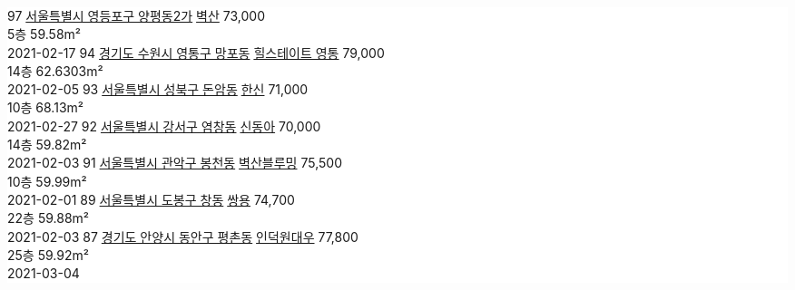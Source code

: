   <tr class="item">
    <td>97</td>
    <td><a href="/apt/서울특별시 영등포구 양평동2가">서울특별시 영등포구 양평동2가</a></td>
    <td style="font-weight: bold;"><a href="https://search.naver.com/search.naver?query=양평동2가 벽산">벽산</a></td>
    <td>73,000<br>5층  59.58m²<br>2021-02-17</td>
  </tr>

  <tr class="item">
    <td>94</td>
    <td><a href="/apt/경기도 수원시 영통구 망포동">경기도 수원시 영통구 망포동</a></td>
    <td style="font-weight: bold;"><a href="https://search.naver.com/search.naver?query=망포동 힐스테이트 영통">힐스테이트 영통</a></td>
    <td>79,000<br>14층  62.6303m²<br>2021-02-05</td>
  </tr>

  <tr class="item">
    <td>93</td>
    <td><a href="/apt/서울특별시 성북구 돈암동">서울특별시 성북구 돈암동</a></td>
    <td style="font-weight: bold;"><a href="https://search.naver.com/search.naver?query=돈암동 한신">한신</a></td>
    <td>71,000<br>10층  68.13m²<br>2021-02-27</td>
  </tr>

  <tr class="item">
    <td>92</td>
    <td><a href="/apt/서울특별시 강서구 염창동">서울특별시 강서구 염창동</a></td>
    <td style="font-weight: bold;"><a href="https://search.naver.com/search.naver?query=염창동 신동아">신동아</a></td>
    <td>70,000<br>14층  59.82m²<br>2021-02-03</td>
  </tr>

  <tr class="item">
    <td>91</td>
    <td><a href="/apt/서울특별시 관악구 봉천동">서울특별시 관악구 봉천동</a></td>
    <td style="font-weight: bold;"><a href="https://search.naver.com/search.naver?query=봉천동 벽산블루밍">벽산블루밍</a></td>
    <td>75,500<br>10층  59.99m²<br>2021-02-01</td>
  </tr>

  <tr class="item">
    <td>89</td>
    <td><a href="/apt/서울특별시 도봉구 창동">서울특별시 도봉구 창동</a></td>
    <td style="font-weight: bold;"><a href="https://search.naver.com/search.naver?query=창동 쌍용">쌍용</a></td>
    <td>74,700<br>22층  59.88m²<br>2021-02-03</td>
  </tr>

  <tr class="item">
    <td>87</td>
    <td><a href="/apt/경기도 안양시 동안구 평촌동">경기도 안양시 동안구 평촌동</a></td>
    <td style="font-weight: bold;"><a href="https://search.naver.com/search.naver?query=평촌동 인덕원대우">인덕원대우</a></td>
    <td>77,800<br>25층  59.92m²<br>2021-03-04</td>
  </tr>

